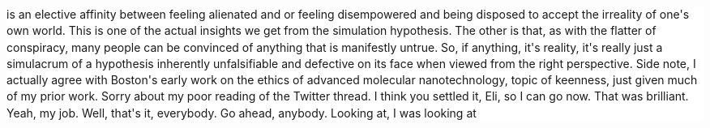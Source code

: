 is an elective
affinity between
feeling alienated
and or feeling
disempowered and
being disposed to
accept the
irreality of
one's own world.
This is one of
the actual insights
we get from
the simulation
hypothesis.
The other is
that, as with
the flatter of
conspiracy, many
people can be
convinced of
anything that is
manifestly
untrue.
So, if
anything, it's
reality, it's
really just a
simulacrum of
a hypothesis
inherently
unfalsifiable
and defective
on its face
when viewed
from the right
perspective.
Side note,
I actually agree
with Boston's
early work on
the ethics of
advanced molecular
nanotechnology,
topic of
keenness, just
given much of
my prior work.
Sorry about my
poor reading of
the Twitter thread.
I think you
settled it, Eli,
so I can go
now.
That was
brilliant.
Yeah, my
job.
Well, that's it,
everybody.
Go ahead,
anybody.
Looking at,
I was looking at